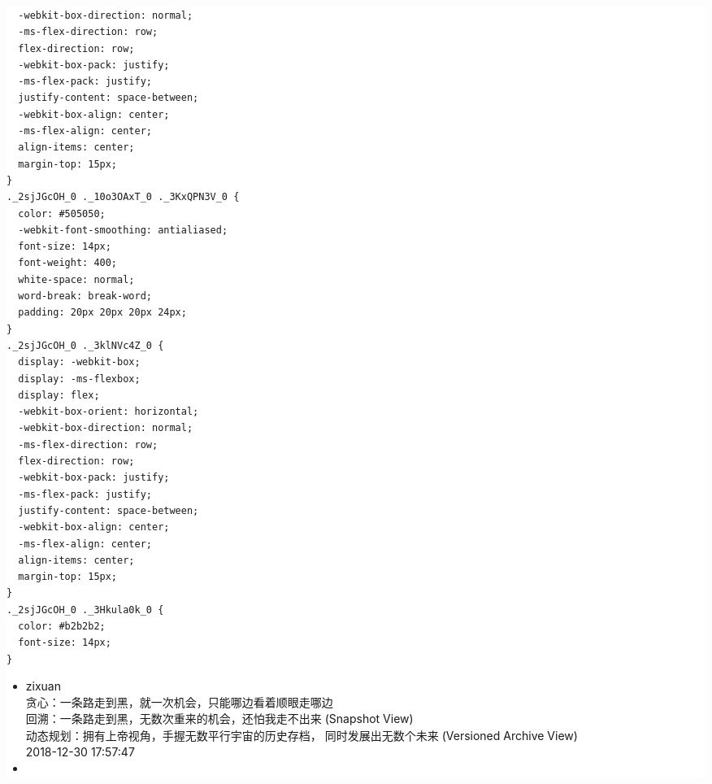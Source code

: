       -webkit-box-direction: normal;
      -ms-flex-direction: row;
      flex-direction: row;
      -webkit-box-pack: justify;
      -ms-flex-pack: justify;
      justify-content: space-between;
      -webkit-box-align: center;
      -ms-flex-align: center;
      align-items: center;
      margin-top: 15px;
    }
    ._2sjJGcOH_0 ._10o3OAxT_0 ._3KxQPN3V_0 {
      color: #505050;
      -webkit-font-smoothing: antialiased;
      font-size: 14px;
      font-weight: 400;
      white-space: normal;
      word-break: break-word;
      padding: 20px 20px 20px 24px;
    }
    ._2sjJGcOH_0 ._3klNVc4Z_0 {
      display: -webkit-box;
      display: -ms-flexbox;
      display: flex;
      -webkit-box-orient: horizontal;
      -webkit-box-direction: normal;
      -ms-flex-direction: row;
      flex-direction: row;
      -webkit-box-pack: justify;
      -ms-flex-pack: justify;
      justify-content: space-between;
      -webkit-box-align: center;
      -ms-flex-align: center;
      align-items: center;
      margin-top: 15px;
    }
    ._2sjJGcOH_0 ._3Hkula0k_0 {
      color: #b2b2b2;
      font-size: 14px;
    }
</style><ul><li>
<div class="_2sjJGcOH_0">
  
<div class="_36ChpWj4_0">
  <div class="_2zFoi7sd_0"><span>zixuan</span>
  </div>
  <div class="_2_QraFYR_0">贪心：一条路走到黑，就一次机会，只能哪边看着顺眼走哪边<br>回溯：一条路走到黑，无数次重来的机会，还怕我走不出来 (Snapshot View)<br>动态规划：拥有上帝视角，手握无数平行宇宙的历史存档， 同时发展出无数个未来 (Versioned Archive View)</div>
  <div class="_10o3OAxT_0">
    
  </div>
  <div class="_3klNVc4Z_0">
    <div class="_3Hkula0k_0">2018-12-30 17:57:47</div>
  </div>
</div>
</div>
</li>
<li>
<div class="_2sjJGcOH_0">
  
